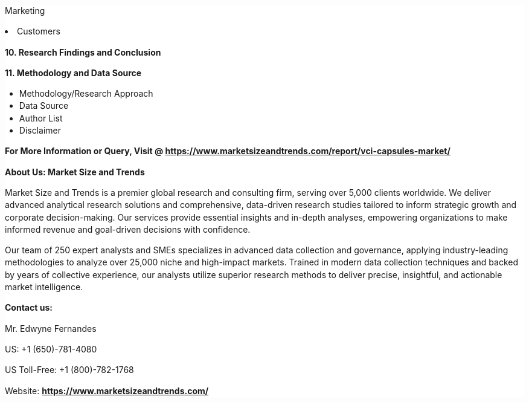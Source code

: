 Marketing</li><li>Customers</li></ul><p><strong>10. Research Findings and Conclusion</strong></p><p><strong>11. Methodology and Data Source</strong></p><ul><li>Methodology/Research Approach</li><li>Data Source</li><li>Author List</li><li>Disclaimer</li></ul></p><p><strong>For More Information or Query, Visit @ <a href="https://www.marketsizeandtrends.com/report/vci-capsules-market/">https://www.marketsizeandtrends.com/report/vci-capsules-market/</a></strong></p><p><strong>About Us: Market Size and Trends</strong></p><p>Market Size and Trends is a premier global research and consulting firm, serving over 5,000 clients worldwide. We deliver advanced analytical research solutions and comprehensive, data-driven research studies tailored to inform strategic growth and corporate decision-making. Our services provide essential insights and in-depth analyses, empowering organizations to make informed revenue and goal-driven decisions with confidence.</p><p>Our team of 250 expert analysts and SMEs specializes in advanced data collection and governance, applying industry-leading methodologies to analyze over 25,000 niche and high-impact markets. Trained in modern data collection techniques and backed by years of collective experience, our analysts utilize superior research methods to deliver precise, insightful, and actionable market intelligence.</p><p><strong>Contact us:</strong></p><p>Mr. Edwyne Fernandes</p><p>US: +1 (650)-781-4080</p><p>US Toll-Free: +1 (800)-782-1768</p><p>Website: <strong><a href="https://www.marketsizeandtrends.com/">https://www.marketsizeandtrends.com/</a></strong></p>
